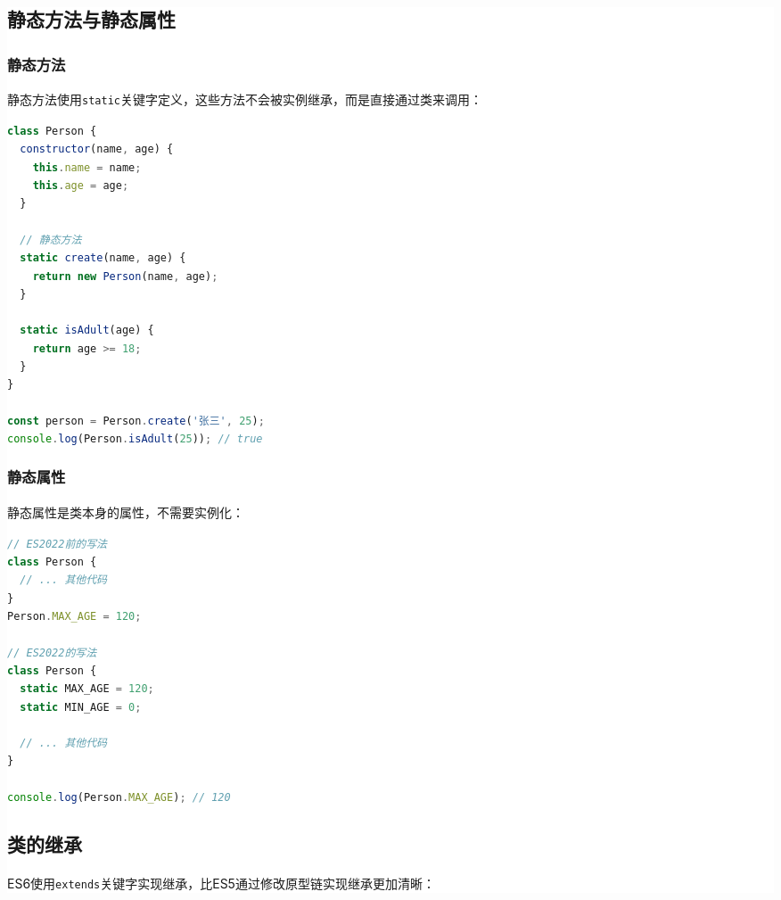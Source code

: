 ## 静态方法与静态属性

### 静态方法

静态方法使用`static`关键字定义，这些方法不会被实例继承，而是直接通过类来调用：

```javascript
class Person {
  constructor(name, age) {
    this.name = name;
    this.age = age;
  }

  // 静态方法
  static create(name, age) {
    return new Person(name, age);
  }

  static isAdult(age) {
    return age >= 18;
  }
}

const person = Person.create('张三', 25);
console.log(Person.isAdult(25)); // true
```

### 静态属性

静态属性是类本身的属性，不需要实例化：

```javascript
// ES2022前的写法
class Person {
  // ... 其他代码
}
Person.MAX_AGE = 120;

// ES2022的写法
class Person {
  static MAX_AGE = 120;
  static MIN_AGE = 0;

  // ... 其他代码
}

console.log(Person.MAX_AGE); // 120
```

## 类的继承

ES6使用`extends`关键字实现继承，比ES5通过修改原型链实现继承更加清晰：
